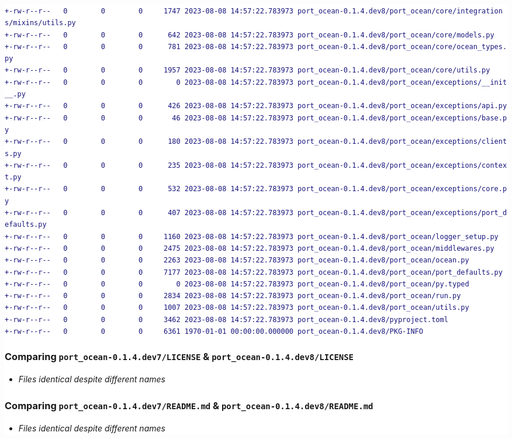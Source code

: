 ```diff
+-rw-r--r--   0        0        0     1747 2023-08-08 14:57:22.783973 port_ocean-0.1.4.dev8/port_ocean/core/integrations/mixins/utils.py
+-rw-r--r--   0        0        0      642 2023-08-08 14:57:22.783973 port_ocean-0.1.4.dev8/port_ocean/core/models.py
+-rw-r--r--   0        0        0      781 2023-08-08 14:57:22.783973 port_ocean-0.1.4.dev8/port_ocean/core/ocean_types.py
+-rw-r--r--   0        0        0     1957 2023-08-08 14:57:22.783973 port_ocean-0.1.4.dev8/port_ocean/core/utils.py
+-rw-r--r--   0        0        0        0 2023-08-08 14:57:22.783973 port_ocean-0.1.4.dev8/port_ocean/exceptions/__init__.py
+-rw-r--r--   0        0        0      426 2023-08-08 14:57:22.783973 port_ocean-0.1.4.dev8/port_ocean/exceptions/api.py
+-rw-r--r--   0        0        0       46 2023-08-08 14:57:22.783973 port_ocean-0.1.4.dev8/port_ocean/exceptions/base.py
+-rw-r--r--   0        0        0      180 2023-08-08 14:57:22.783973 port_ocean-0.1.4.dev8/port_ocean/exceptions/clients.py
+-rw-r--r--   0        0        0      235 2023-08-08 14:57:22.783973 port_ocean-0.1.4.dev8/port_ocean/exceptions/context.py
+-rw-r--r--   0        0        0      532 2023-08-08 14:57:22.783973 port_ocean-0.1.4.dev8/port_ocean/exceptions/core.py
+-rw-r--r--   0        0        0      407 2023-08-08 14:57:22.783973 port_ocean-0.1.4.dev8/port_ocean/exceptions/port_defaults.py
+-rw-r--r--   0        0        0     1160 2023-08-08 14:57:22.783973 port_ocean-0.1.4.dev8/port_ocean/logger_setup.py
+-rw-r--r--   0        0        0     2475 2023-08-08 14:57:22.783973 port_ocean-0.1.4.dev8/port_ocean/middlewares.py
+-rw-r--r--   0        0        0     2263 2023-08-08 14:57:22.783973 port_ocean-0.1.4.dev8/port_ocean/ocean.py
+-rw-r--r--   0        0        0     7177 2023-08-08 14:57:22.783973 port_ocean-0.1.4.dev8/port_ocean/port_defaults.py
+-rw-r--r--   0        0        0        0 2023-08-08 14:57:22.783973 port_ocean-0.1.4.dev8/port_ocean/py.typed
+-rw-r--r--   0        0        0     2834 2023-08-08 14:57:22.783973 port_ocean-0.1.4.dev8/port_ocean/run.py
+-rw-r--r--   0        0        0     1007 2023-08-08 14:57:22.783973 port_ocean-0.1.4.dev8/port_ocean/utils.py
+-rw-r--r--   0        0        0     3462 2023-08-08 14:57:22.783973 port_ocean-0.1.4.dev8/pyproject.toml
+-rw-r--r--   0        0        0     6361 1970-01-01 00:00:00.000000 port_ocean-0.1.4.dev8/PKG-INFO
```

### Comparing `port_ocean-0.1.4.dev7/LICENSE` & `port_ocean-0.1.4.dev8/LICENSE`

 * *Files identical despite different names*

### Comparing `port_ocean-0.1.4.dev7/README.md` & `port_ocean-0.1.4.dev8/README.md`

 * *Files identical despite different names*
